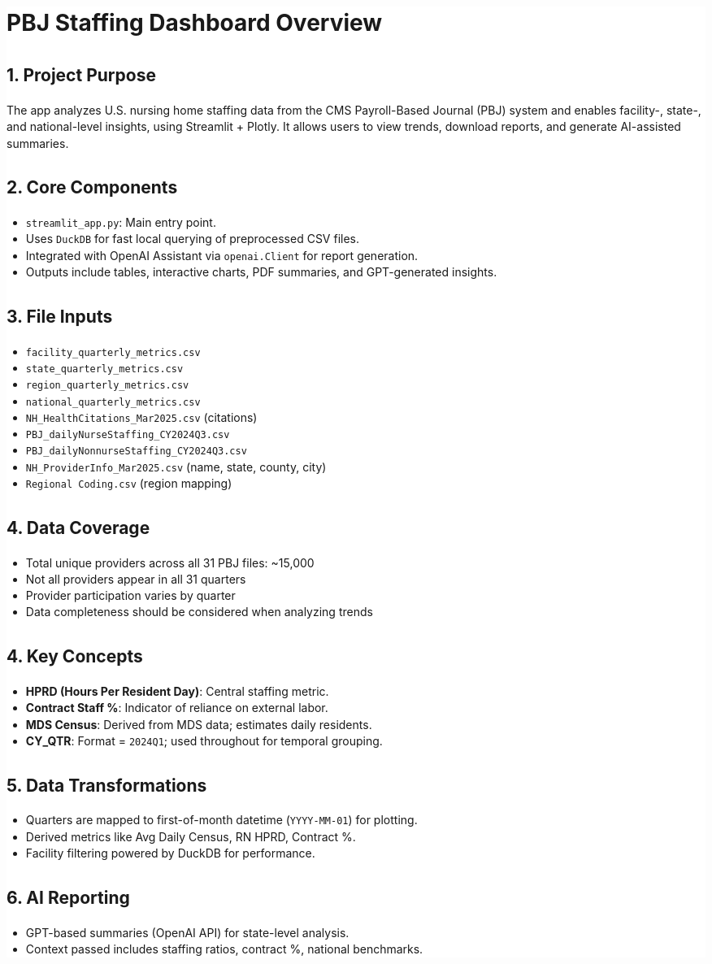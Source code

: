 # PBJ Staffing Dashboard Overview

## 1. Project Purpose
The app analyzes U.S. nursing home staffing data from the CMS Payroll-Based Journal (PBJ) system and enables facility-, state-, and national-level insights, using Streamlit + Plotly. It allows users to view trends, download reports, and generate AI-assisted summaries.

## 2. Core Components
- `streamlit_app.py`: Main entry point.
- Uses `DuckDB` for fast local querying of preprocessed CSV files.
- Integrated with OpenAI Assistant via `openai.Client` for report generation.
- Outputs include tables, interactive charts, PDF summaries, and GPT-generated insights.

## 3. File Inputs
- `facility_quarterly_metrics.csv`
- `state_quarterly_metrics.csv`
- `region_quarterly_metrics.csv`
- `national_quarterly_metrics.csv`
- `NH_HealthCitations_Mar2025.csv` (citations)
- `PBJ_dailyNurseStaffing_CY2024Q3.csv`
- `PBJ_dailyNonnurseStaffing_CY2024Q3.csv`
- `NH_ProviderInfo_Mar2025.csv` (name, state, county, city)
- `Regional Coding.csv` (region mapping)

## 4. Data Coverage
- Total unique providers across all 31 PBJ files: ~15,000
- Not all providers appear in all 31 quarters
- Provider participation varies by quarter
- Data completeness should be considered when analyzing trends

## 4. Key Concepts
- **HPRD (Hours Per Resident Day)**: Central staffing metric.
- **Contract Staff %**: Indicator of reliance on external labor.
- **MDS Census**: Derived from MDS data; estimates daily residents.
- **CY_QTR**: Format = `2024Q1`; used throughout for temporal grouping.

## 5. Data Transformations
- Quarters are mapped to first-of-month datetime (`YYYY-MM-01`) for plotting.
- Derived metrics like Avg Daily Census, RN HPRD, Contract %.
- Facility filtering powered by DuckDB for performance.

## 6. AI Reporting
- GPT-based summaries (OpenAI API) for state-level analysis.
- Context passed includes staffing ratios, contract %, national benchmarks.
